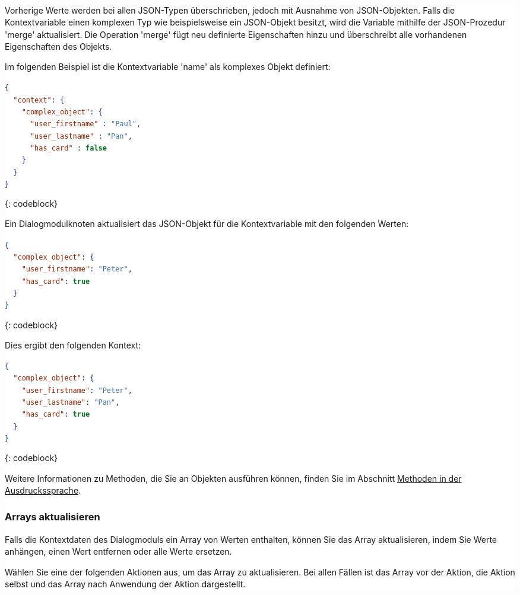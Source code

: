Vorherige Werte werden bei allen JSON-Typen überschrieben, jedoch mit Ausnahme von JSON-Objekten. Falls die Kontextvariable einen komplexen Typ wie beispielsweise ein JSON-Objekt besitzt, wird die Variable mithilfe der JSON-Prozedur 'merge' aktualisiert. Die Operation 'merge' fügt neu definierte Eigenschaften hinzu und überschreibt alle vorhandenen Eigenschaften des Objekts.

Im folgenden Beispiel ist die Kontextvariable 'name' als komplexes Objekt definiert:

```json
{
  "context": {
    "complex_object": {
      "user_firstname" : "Paul",
      "user_lastname" : "Pan",
      "has_card" : false
    }
  }
}
```
{: codeblock}

Ein Dialogmodulknoten aktualisiert das JSON-Objekt für die Kontextvariable mit den folgenden Werten:

```json
{
  "complex_object": {
    "user_firstname": "Peter",
    "has_card": true
  }
}
```
{: codeblock}

Dies ergibt den folgenden Kontext:

```json
{
  "complex_object": {
    "user_firstname": "Peter",
    "user_lastname": "Pan",
    "has_card": true
  }
}
```
{: codeblock}

Weitere Informationen zu Methoden, die Sie an Objekten ausführen können, finden Sie im Abschnitt [Methoden in der Ausdruckssprache](dialog-methods.html#objects).

### Arrays aktualisieren

Falls die Kontextdaten des Dialogmoduls ein Array von Werten enthalten, können Sie das Array aktualisieren, indem Sie Werte anhängen, einen Wert entfernen oder alle Werte ersetzen.

Wählen Sie eine der folgenden Aktionen aus, um das Array zu aktualisieren. Bei allen Fällen ist das Array vor der Aktion, die Aktion selbst und das Array nach Anwendung der Aktion dargestellt.
